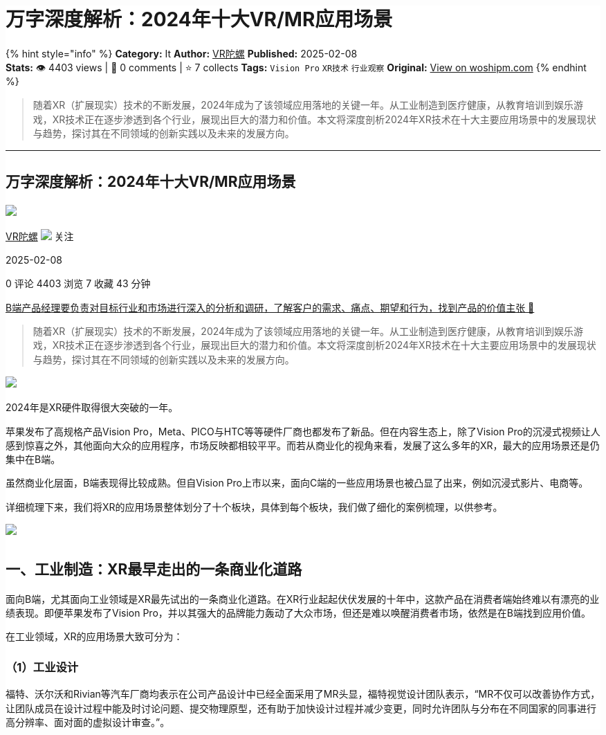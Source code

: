 # 万字深度解析：2024年十大VR/MR应用场景
{% hint style="info" %}
**Category:** It
**Author:** [VR陀螺](https://www.woshipm.com/u/1498415)
**Published:** 2025-02-08  
**Stats:** 👁️ 4403 views | 💬 0 comments | ⭐ 7 collects
**Tags:** `Vision Pro` `XR技术` `行业观察`
**Original:** [View on woshipm.com](https://www.woshipm.com/it/6176891.html)
{% endhint %}
> 随着XR（扩展现实）技术的不断发展，2024年成为了该领域应用落地的关键一年。从工业制造到医疗健康，从教育培训到娱乐游戏，XR技术正在逐步渗透到各个行业，展现出巨大的潜力和价值。本文将深度剖析2024年XR技术在十大主要应用场景中的发展现状与趋势，探讨其在不同领域的创新实践以及未来的发展方向。

---

## 万字深度解析：2024年十大VR/MR应用场景

[![](https://static.woshipm.com/view/woshipm_api_def_20230216153825_7863.jpg?imageView2/1/w/72/h/72/q/100)](https://www.woshipm.com/u/1498415)

[VR陀螺](https://www.woshipm.com/u/1498415) ![](https://static.woshipm.com/tag/1122_1@2x.png) 关注

2025-02-08

0 评论 4403 浏览 7 收藏 43 分钟

[B端产品经理要负责对目标行业和市场进行深入的分析和调研，了解客户的需求、痛点、期望和行为，找到产品的价值主张 🔗](https://ke.qidianla.com/courses/bcpm)

> 随着XR（扩展现实）技术的不断发展，2024年成为了该领域应用落地的关键一年。从工业制造到医疗健康，从教育培训到娱乐游戏，XR技术正在逐步渗透到各个行业，展现出巨大的潜力和价值。本文将深度剖析2024年XR技术在十大主要应用场景中的发展现状与趋势，探讨其在不同领域的创新实践以及未来的发展方向。

![](https://image.woshipm.com/2023/04/13/db5de1c0-d9dd-11ed-8fc2-00163e0b5ff3.jpg)

2024年是XR硬件取得很大突破的一年。

苹果发布了高规格产品Vision Pro，Meta、PICO与HTC等等硬件厂商也都发布了新品。但在内容生态上，除了Vision Pro的沉浸式视频让人感到惊喜之外，其他面向大众的应用程序，市场反映都相较平平。而若从商业化的视角来看，发展了这么多年的XR，最大的应用场景还是仍集中在B端。

虽然商业化层面，B端表现得比较成熟。但自Vision Pro上市以来，面向C端的一些应用场景也被凸显了出来，例如沉浸式影片、电商等。

详细梳理下来，我们将XR的应用场景整体划分了十个板块，具体到每个板块，我们做了细化的案例梳理，以供参考。 

![](https://image.woshipm.com/2025/02/07/7a4b31bc-e552-11ef-ba91-00163e09d72f.png)

## 一、工业制造：XR最早走出的一条商业化道路

面向B端，尤其面向工业领域是XR最先试出的一条商业化道路。在XR行业起起伏伏发展的十年中，这款产品在消费者端始终难以有漂亮的业绩表现。即便苹果发布了Vision Pro，并以其强大的品牌能力轰动了大众市场，但还是难以唤醒消费者市场，依然是在B端找到应用价值。

在工业领域，XR的应用场景大致可分为：

### （1）工业设计

福特、沃尔沃和Rivian等汽车厂商均表示在公司产品设计中已经全面采用了MR头显，福特视觉设计团队表示，“MR不仅可以改善协作方式，让团队成员在设计过程中能及时讨论问题、提交物理原型，还有助于加快设计过程并减少变更，同时允许团队与分布在不同国家的同事进行高分辨率、面对面的虚拟设计审查。”。
